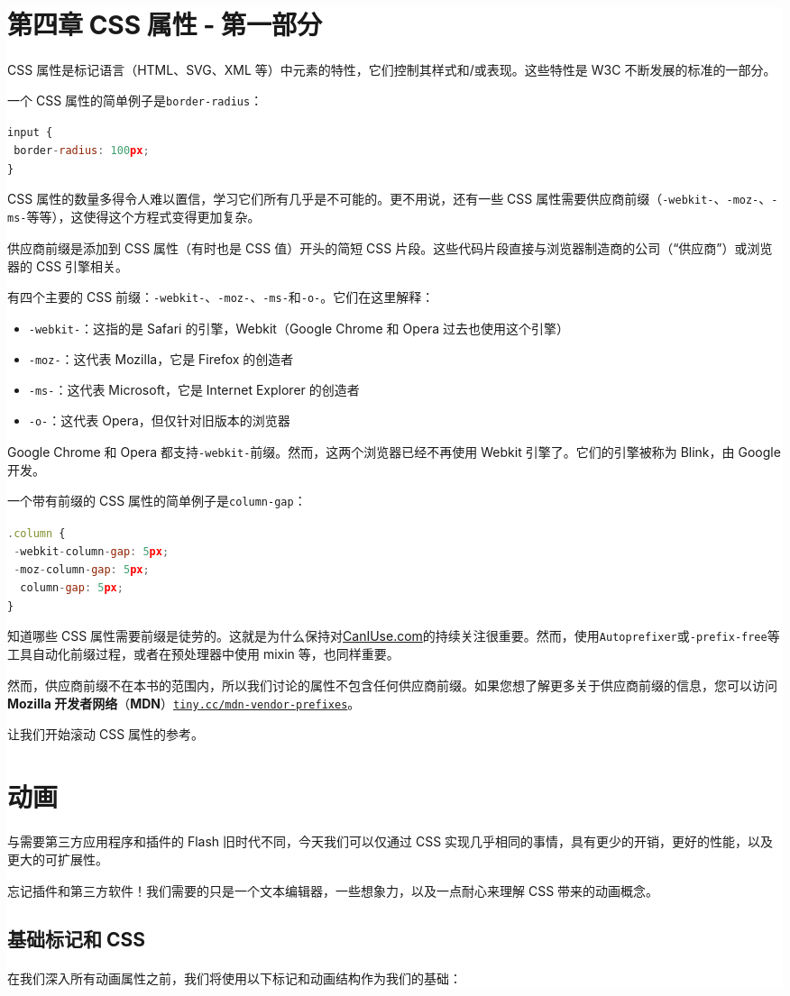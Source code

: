 # 第四章 CSS 属性 - 第一部分

CSS 属性是标记语言（HTML、SVG、XML 等）中元素的特性，它们控制其样式和/或表现。这些特性是 W3C 不断发展的标准的一部分。

一个 CSS 属性的简单例子是`border-radius`：

```js
input {
 border-radius: 100px;
}
```

CSS 属性的数量多得令人难以置信，学习它们所有几乎是不可能的。更不用说，还有一些 CSS 属性需要供应商前缀（`-webkit-`、`-moz-`、`-ms-`等等），这使得这个方程式变得更加复杂。

供应商前缀是添加到 CSS 属性（有时也是 CSS 值）开头的简短 CSS 片段。这些代码片段直接与浏览器制造商的公司（“供应商”）或浏览器的 CSS 引擎相关。

有四个主要的 CSS 前缀：`-webkit-`、`-moz-`、`-ms-`和`-o-`。它们在这里解释：

+   `-webkit-`：这指的是 Safari 的引擎，Webkit（Google Chrome 和 Opera 过去也使用这个引擎）

+   `-moz-`：这代表 Mozilla，它是 Firefox 的创造者

+   `-ms-`：这代表 Microsoft，它是 Internet Explorer 的创造者

+   `-o-`：这代表 Opera，但仅针对旧版本的浏览器

Google Chrome 和 Opera 都支持`-webkit-`前缀。然而，这两个浏览器已经不再使用 Webkit 引擎了。它们的引擎被称为 Blink，由 Google 开发。

一个带有前缀的 CSS 属性的简单例子是`column-gap`：

```js
.column {
 -webkit-column-gap: 5px;
 -moz-column-gap: 5px;
  column-gap: 5px;
}
```

知道哪些 CSS 属性需要前缀是徒劳的。这就是为什么保持对[CanIUse.com](http://CanIUse.com)的持续关注很重要。然而，使用`Autoprefixer`或`-prefix-free`等工具自动化前缀过程，或者在预处理器中使用 mixin 等，也同样重要。

然而，供应商前缀不在本书的范围内，所以我们讨论的属性不包含任何供应商前缀。如果您想了解更多关于供应商前缀的信息，您可以访问**Mozilla 开发者网络**（**MDN**）[`tiny.cc/mdn-vendor-prefixes`](http://tiny.cc/mdn-vendor-prefixes)。

让我们开始滚动 CSS 属性的参考。

# 动画

与需要第三方应用程序和插件的 Flash 旧时代不同，今天我们可以仅通过 CSS 实现几乎相同的事情，具有更少的开销，更好的性能，以及更大的可扩展性。

忘记插件和第三方软件！我们需要的只是一个文本编辑器，一些想象力，以及一点耐心来理解 CSS 带来的动画概念。

## 基础标记和 CSS

在我们深入所有动画属性之前，我们将使用以下标记和动画结构作为我们的基础：
